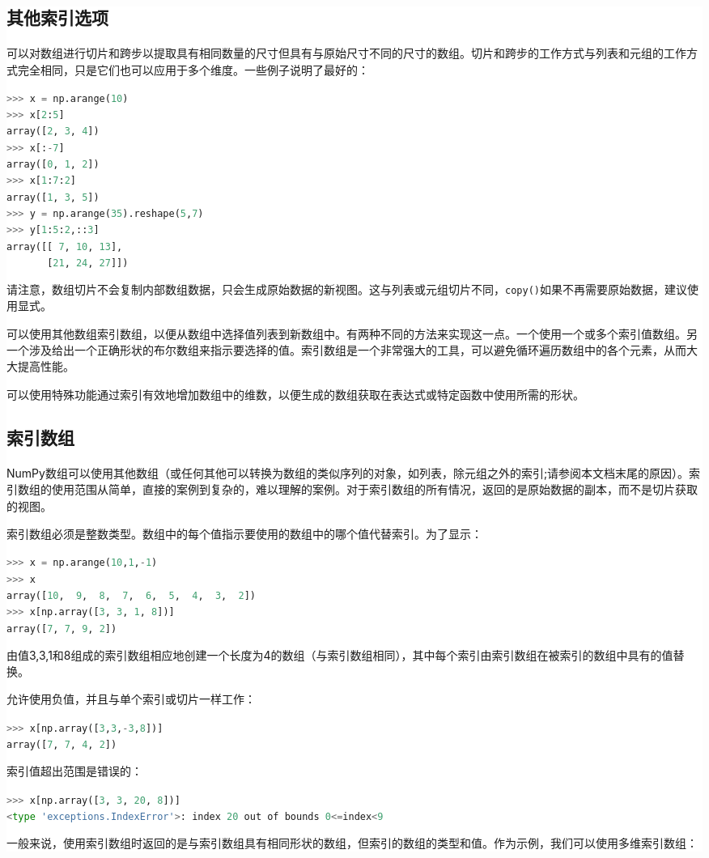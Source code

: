 ## 其他索引选项

可以对数组进行切片和跨步以提取具有相同数量的尺寸但具有与原始尺寸不同的尺寸的数组。切片和跨步的工作方式与列表和元组的工作方式完全相同，只是它们也可以应用于多个维度。一些例子说明了最好的：

``` python
>>> x = np.arange(10)
>>> x[2:5]
array([2, 3, 4])
>>> x[:-7]
array([0, 1, 2])
>>> x[1:7:2]
array([1, 3, 5])
>>> y = np.arange(35).reshape(5,7)
>>> y[1:5:2,::3]
array([[ 7, 10, 13],
       [21, 24, 27]])
```

请注意，数组切片不会复制内部数组数据，只会生成原始数据的新视图。这与列表或元组切片不同，``copy()``如果不再需要原始数据，建议使用显式。

可以使用其他数组索引数组，以便从数组中选择值列表到新数组中。有两种不同的方法来实现这一点。一个使用一个或多个索引值数组。另一个涉及给出一个正确形状的布尔数组来指示要选择的值。索引数组是一个非常强大的工具，可以避免循环遍历数组中的各个元素，从而大大提高性能。

可以使用特殊功能通过索引有效地增加数组中的维数，以便生成的数组获取在表达式或特定函数中使用所需的形状。

## 索引数组

NumPy数组可以使用其他数组（或任何其他可以转换为数组的类似序列的对象，如列表，除元组之外的索引;请参阅本文档末尾的原因）。索引数组的使用范围从简单，直接的案例到复杂的，难以理解的案例。对于索引数组的所有情况，返回的是原始数据的副本，而不是切片获取的视图。

索引数组必须是整数类型。数组中的每个值指示要使用的数组中的哪个值代替索引。为了显示：

``` python
>>> x = np.arange(10,1,-1)
>>> x
array([10,  9,  8,  7,  6,  5,  4,  3,  2])
>>> x[np.array([3, 3, 1, 8])]
array([7, 7, 9, 2])
```

由值3,3,1和8组成的索引数组相应地创建一个长度为4的数组（与索引数组相同），其中每个索引由索引数组在被索引的数组中具有的值替换。

允许使用负值，并且与单个索引或切片一样工作：

``` python
>>> x[np.array([3,3,-3,8])]
array([7, 7, 4, 2])
```

索引值超出范围是错误的：

``` python
>>> x[np.array([3, 3, 20, 8])]
<type 'exceptions.IndexError'>: index 20 out of bounds 0<=index<9
```

一般来说，使用索引数组时返回的是与索引数组具有相同形状的数组，但索引的数组的类型和值。作为示例，我们可以使用多维索引数组：
